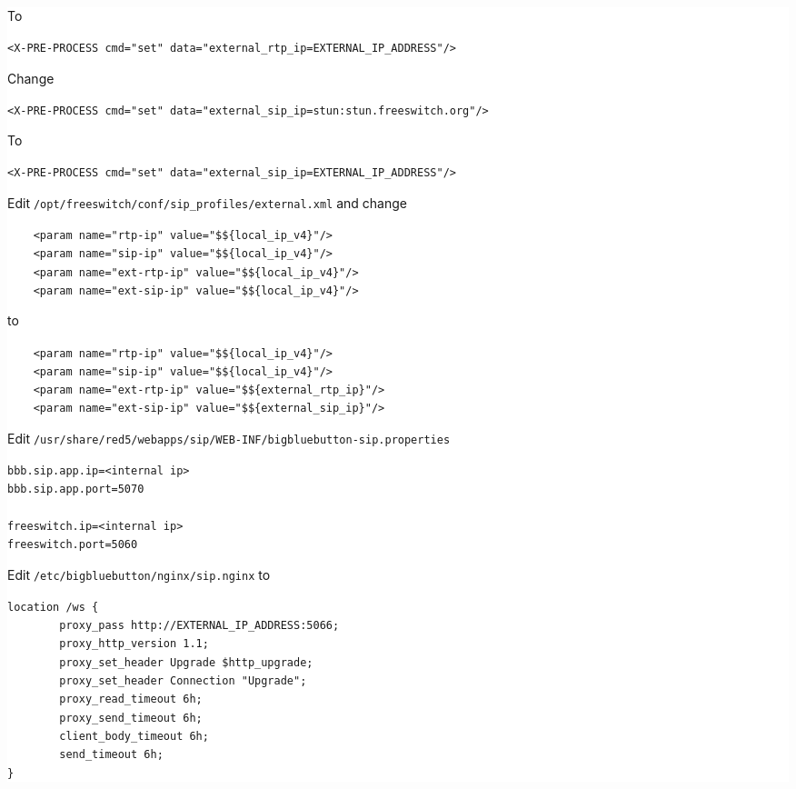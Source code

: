 To

```
<X-PRE-PROCESS cmd="set" data="external_rtp_ip=EXTERNAL_IP_ADDRESS"/>
```

Change
```
<X-PRE-PROCESS cmd="set" data="external_sip_ip=stun:stun.freeswitch.org"/>
```

To

```
<X-PRE-PROCESS cmd="set" data="external_sip_ip=EXTERNAL_IP_ADDRESS"/>
```


Edit `/opt/freeswitch/conf/sip_profiles/external.xml` and change

```
    <param name="rtp-ip" value="$${local_ip_v4}"/>
    <param name="sip-ip" value="$${local_ip_v4}"/>
    <param name="ext-rtp-ip" value="$${local_ip_v4}"/>
    <param name="ext-sip-ip" value="$${local_ip_v4}"/>
```

to

```
    <param name="rtp-ip" value="$${local_ip_v4}"/>
    <param name="sip-ip" value="$${local_ip_v4}"/>
    <param name="ext-rtp-ip" value="$${external_rtp_ip}"/>
    <param name="ext-sip-ip" value="$${external_sip_ip}"/>
```

Edit `/usr/share/red5/webapps/sip/WEB-INF/bigbluebutton-sip.properties`

```
bbb.sip.app.ip=<internal ip>
bbb.sip.app.port=5070

freeswitch.ip=<internal ip>
freeswitch.port=5060
```

Edit `/etc/bigbluebutton/nginx/sip.nginx` to

```
location /ws {
        proxy_pass http://EXTERNAL_IP_ADDRESS:5066;
        proxy_http_version 1.1;
        proxy_set_header Upgrade $http_upgrade;
        proxy_set_header Connection "Upgrade";
        proxy_read_timeout 6h;
        proxy_send_timeout 6h;
        client_body_timeout 6h;
        send_timeout 6h;
}
```
